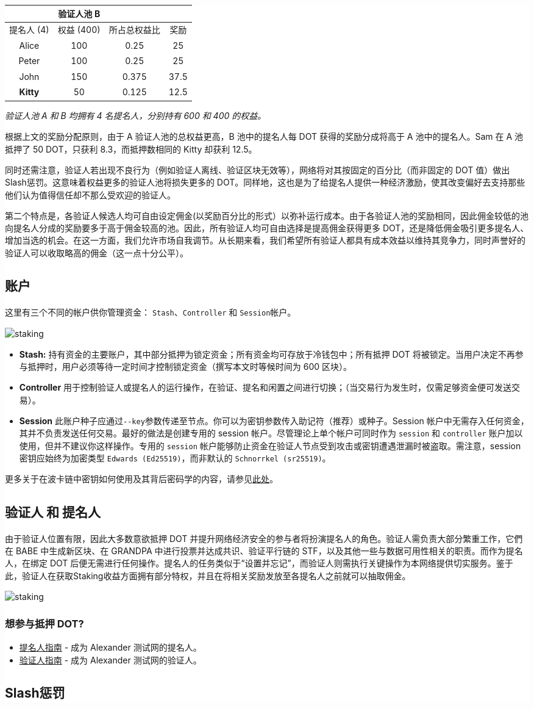 ||**验证人池 B**|||
|:----:|:----:|:----:|:----:|
|提名人 (4) | 权益 (400) | 所占总权益比 | 奖励|
|Alice | 100 | 0.25 | 25|
|Peter | 100 | 0.25 | 25|
|John | 150 | 0.375 | 37.5|
|**Kitty** | 50 | 0.125 | 12.5|

_验证人池 A 和 B 均拥有 4 名提名人，分别持有 600 和 400 的权益。_

根据上文的奖励分配原则，由于 A 验证人池的总权益更高，B 池中的提名人每 DOT 获得的奖励分成将高于 A 池中的提名人。Sam 在 A 池抵押了 50 DOT，只获利 8.3，而抵押数相同的 Kitty 却获利 12.5。

同时还需注意，验证人若出现不良行为（例如验证人离线、验证区块无效等），网络将对其按固定的百分比（而非固定的 DOT 值）做出Slash惩罚。这意味着权益更多的验证人池将损失更多的 DOT。同样地，这也是为了给提名人提供一种经济激励，使其改变偏好去支持那些他们认为值得信任却不那么受欢迎的验证人。

第二个特点是，各验证人候选人均可自由设定佣金(以奖励百分比的形式）以弥补运行成本。由于各验证人池的奖励相同，因此佣金较低的池向提名人分成的奖励要多于高于佣金较高的池。因此，所有验证人均可自由选择是提高佣金获得更多 DOT，还是降低佣金吸引更多提名人、增加当选的机会。在这一方面，我们允许市场自我调节。从长期来看，我们希望所有验证人都具有成本效益以维持其竞争力，同时声誉好的验证人可以收取略高的佣金（这一点十分公平）。

## 账户

这里有三个不同的帐户供你管理资金： `Stash`、`Controller` 和 `Session`帐户。

![staking](../../../img/NPoS/staking-keys.png)

- **Stash:** 持有资金的主要账户，其中部分抵押为锁定资金；所有资金均可存放于冷钱包中；所有抵押 DOT 将被锁定。当用户决定不再参与抵押时，用户必须等待一定时间才控制锁定资金（撰写本文时等候时间为 600 区块）。

- **Controller** 用于控制验证人或提名人的运行操作，在验证、提名和闲置之间进行切换；（当交易行为发生时，仅需足够资金便可发送交易）。

- **Session** 此账户种子应通过`--key`参数传递至节点。你可以为密钥参数传入助记符（推荐）或种子。Session 帐户中无需存入任何资金，其并不负责发送任何交易。最好的做法是创建专用的 session 帐户。尽管理论上单个帐户可同时作为 `session` 和 `controller` 账户加以使用，但并不建议你这样操作。专用的 `session` 帐户能够防止资金在验证人节点受到攻击或密钥遭遇泄漏时被盗取。需注意，session 密钥应始终为加密类型 `Edwards (Ed25519)`，而非默认的 `Schnorrkel (sr25519)`。

更多关于在波卡链中密钥如何使用及其背后密码学的内容，请参见[此处](../../../polkadot/learn/keys.md)。

## 验证人 和 提名人

由于验证人位置有限，因此大多数意欲抵押 DOT 并提升网络经济安全的参与者将扮演提名人的角色。验证人需负责大部分繁重工作，它們在 BABE 中生成新区块、在 GRANDPA 中进行投票并达成共识、验证平行链的 STF，以及其他一些与数据可用性相关的职责。而作为提名人，在绑定 DOT 后便无需进行任何操作。提名人的任务类似于“设置并忘记”，而验证人则需执行关键操作为本网络提供切实服务。鉴于此，验证人在获取Staking收益方面拥有部分特权，并且在将相关奖励发放至各提名人之前就可以抽取佣金。

![staking](../../../img/NPoS/article-2.png)

### 想参与抵押 DOT?

- [提名人指南](../../../polkadot/node/guides/how-to-nominate.md) - 成为 Alexander 测试网的提名人。
- [验证人指南](../node/guides/how-to-validate.md) - 成为 Alexander 测试网的验证人。

## Slash惩罚
